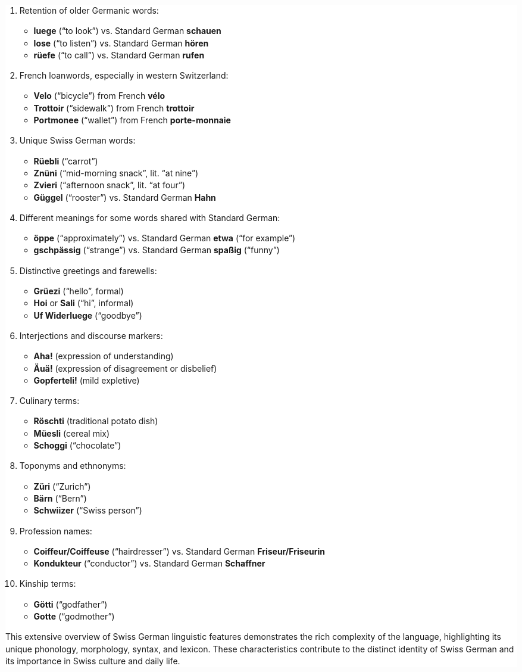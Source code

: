 1. Retention of older Germanic words:
   - **luege** (“to look”) vs. Standard German **schauen**
   - **lose** (“to listen”) vs. Standard German **hören**
   - **rüefe** (“to call”) vs. Standard German **rufen**

2. French loanwords, especially in western Switzerland:
   - **Velo** (“bicycle”) from French **vélo**
   - **Trottoir** (“sidewalk”) from French **trottoir**
   - **Portmonee** (“wallet”) from French **porte-monnaie**

3. Unique Swiss German words:
   - **Rüebli** (“carrot”)
   - **Znüni** (“mid-morning snack”, lit. “at nine”)
   - **Zvieri** (“afternoon snack”, lit. “at four”)
   - **Güggel** (“rooster”) vs. Standard German **Hahn**

4. Different meanings for some words shared with Standard German:
   - **öppe** (“approximately”) vs. Standard German **etwa** (“for example”)
   - **gschpässig** (“strange”) vs. Standard German **spaßig** (“funny”)

5. Distinctive greetings and farewells:
   - **Grüezi** (“hello”, formal)
   - **Hoi** or **Sali** (“hi”, informal)
   - **Uf Widerluege** (“goodbye”)

6. Interjections and discourse markers:
   - **Aha!** (expression of understanding)
   - **Äuä!** (expression of disagreement or disbelief)
   - **Gopferteli!** (mild expletive)

7. Culinary terms:
   - **Röschti** (traditional potato dish)
   - **Müesli** (cereal mix)
   - **Schoggi** (“chocolate”)

8. Toponyms and ethnonyms:
   - **Züri** (“Zurich”)
   - **Bärn** (“Bern”)
   - **Schwiizer** (“Swiss person”)

9. Profession names:
   - **Coiffeur/Coiffeuse** (“hairdresser”) vs. Standard German **Friseur/Friseurin**
   - **Kondukteur** (“conductor”) vs. Standard German **Schaffner**

10. Kinship terms:
    - **Götti** (“godfather”)
    - **Gotte** (“godmother”)

This extensive overview of Swiss German linguistic features demonstrates the rich complexity of the language, highlighting its unique phonology, morphology, syntax, and lexicon. These characteristics contribute to the distinct identity of Swiss German and its importance in Swiss culture and daily life.
